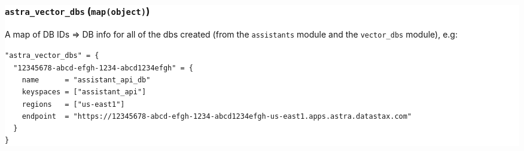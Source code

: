 ### `astra_vector_dbs` (`map(object)`)

A map of DB IDs => DB info for all of the dbs created (from the `assistants` module and the `vector_dbs` module), e.g:

```hcl
"astra_vector_dbs" = {
  "12345678-abcd-efgh-1234-abcd1234efgh" = {
    name      = "assistant_api_db"
    keyspaces = ["assistant_api"]
    regions   = ["us-east1"]
    endpoint  = "https://12345678-abcd-efgh-1234-abcd1234efgh-us-east1.apps.astra.datastax.com"
  }
}
```
